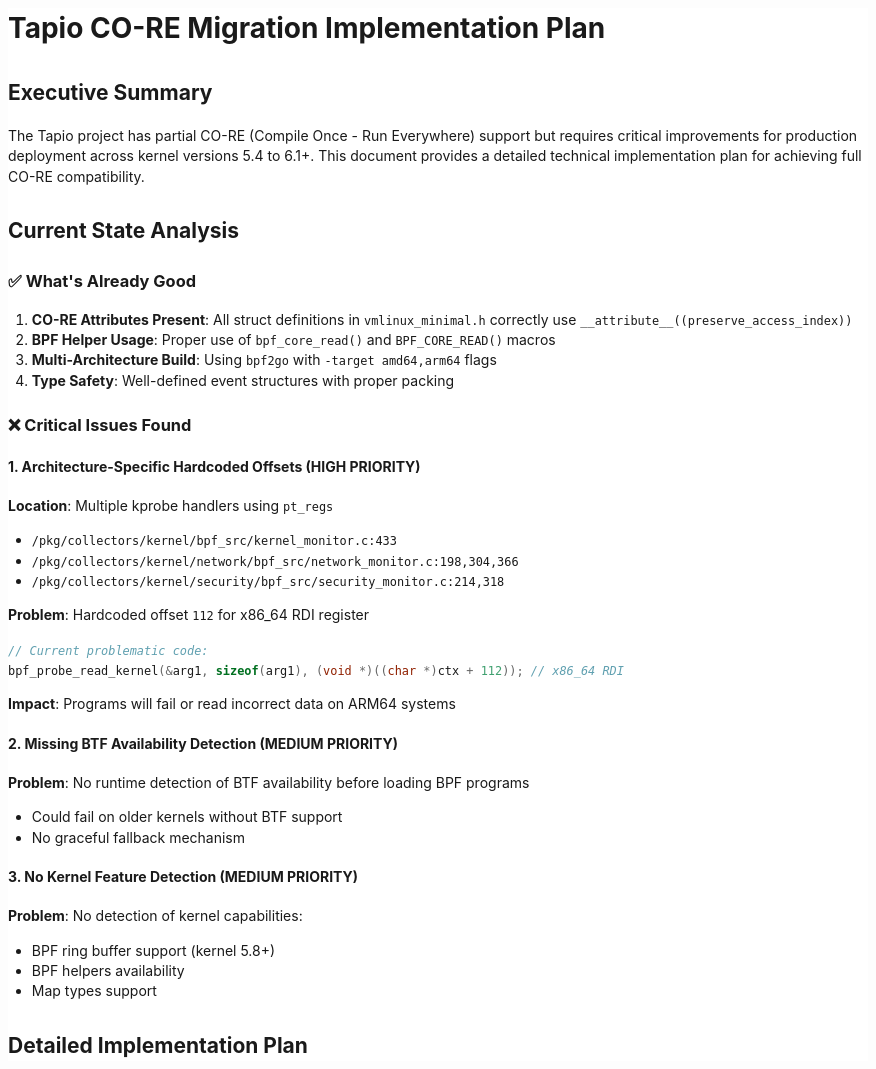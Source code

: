 # Tapio CO-RE Migration Implementation Plan

## Executive Summary

The Tapio project has partial CO-RE (Compile Once - Run Everywhere) support but requires critical improvements for production deployment across kernel versions 5.4 to 6.1+. This document provides a detailed technical implementation plan for achieving full CO-RE compatibility.

## Current State Analysis

### ✅ What's Already Good

1. **CO-RE Attributes Present**: All struct definitions in `vmlinux_minimal.h` correctly use `__attribute__((preserve_access_index))`
2. **BPF Helper Usage**: Proper use of `bpf_core_read()` and `BPF_CORE_READ()` macros
3. **Multi-Architecture Build**: Using `bpf2go` with `-target amd64,arm64` flags
4. **Type Safety**: Well-defined event structures with proper packing

### ❌ Critical Issues Found

#### 1. Architecture-Specific Hardcoded Offsets (HIGH PRIORITY)

**Location**: Multiple kprobe handlers using `pt_regs`
- `/pkg/collectors/kernel/bpf_src/kernel_monitor.c:433`
- `/pkg/collectors/kernel/network/bpf_src/network_monitor.c:198,304,366`
- `/pkg/collectors/kernel/security/bpf_src/security_monitor.c:214,318`

**Problem**: Hardcoded offset `112` for x86_64 RDI register
```c
// Current problematic code:
bpf_probe_read_kernel(&arg1, sizeof(arg1), (void *)((char *)ctx + 112)); // x86_64 RDI
```

**Impact**: Programs will fail or read incorrect data on ARM64 systems

#### 2. Missing BTF Availability Detection (MEDIUM PRIORITY)

**Problem**: No runtime detection of BTF availability before loading BPF programs
- Could fail on older kernels without BTF support
- No graceful fallback mechanism

#### 3. No Kernel Feature Detection (MEDIUM PRIORITY)

**Problem**: No detection of kernel capabilities:
- BPF ring buffer support (kernel 5.8+)
- BPF helpers availability
- Map types support

## Detailed Implementation Plan
